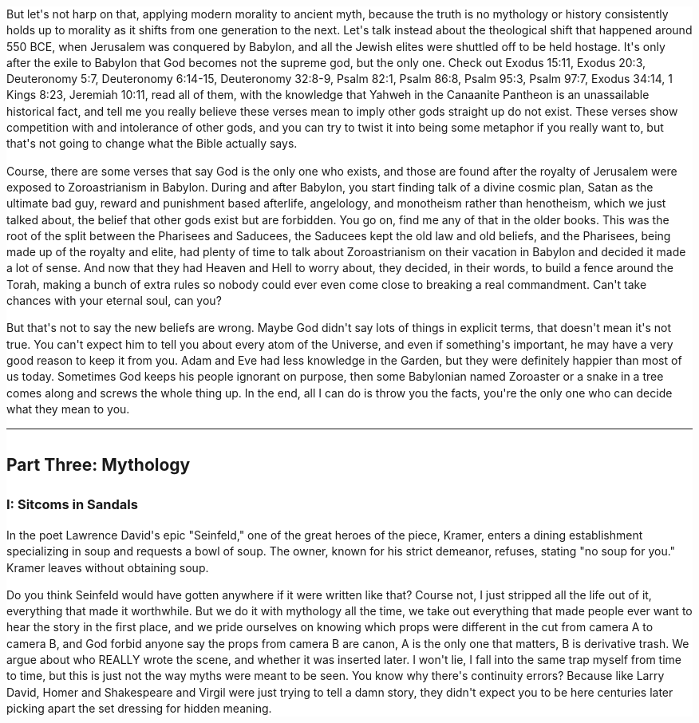 But let's not harp on that, applying modern morality to ancient myth, because the truth is no mythology or history consistently holds up to morality as it shifts from one generation to the next. Let's talk instead about the theological shift that happened around 550 BCE, when Jerusalem was conquered by Babylon, and all the Jewish elites were shuttled off to be held hostage. It's only after the exile to Babylon that God becomes not the supreme god, but the only one. Check out Exodus 15:11, Exodus 20:3, Deuteronomy 5:7, Deuteronomy 6:14-15, Deuteronomy 32:8-9, Psalm 82:1, Psalm 86:8, Psalm 95:3, Psalm 97:7, Exodus 34:14, 1 Kings 8:23, Jeremiah 10:11, read all of them, with the knowledge that Yahweh in the Canaanite Pantheon is an unassailable historical fact, and tell me you really believe these verses mean to imply other gods straight up do not exist. These verses show competition with and intolerance of other gods, and you can try to twist it into being some metaphor if you really want to, but that's not going to change what the Bible actually says.

Course, there are some verses that say God is the only one who exists, and those are found after the royalty of Jerusalem were exposed to Zoroastrianism in Babylon. During and after Babylon, you start finding talk of a divine cosmic plan, Satan as the ultimate bad guy, reward and punishment based afterlife, angelology, and monotheism rather than henotheism, which we just talked about, the belief that other gods exist but are forbidden. You go on, find me any of that in the older books. This was the root of the split between the Pharisees and Saducees, the Saducees kept the old law and old beliefs, and the Pharisees, being made up of the royalty and elite, had plenty of time to talk about Zoroastrianism on their vacation in Babylon and decided it made a lot of sense. And now that they had Heaven and Hell to worry about, they decided, in their words, to build a fence around the Torah, making a bunch of extra rules so nobody could ever even come close to breaking a real commandment. Can't take chances with your eternal soul, can you?

But that's not to say the new beliefs are wrong. Maybe God didn't say lots of things in explicit terms, that doesn't mean it's not true. You can't expect him to tell you about every atom of the Universe, and even if something's important, he may have a very good reason to keep it from you. Adam and Eve had less knowledge in the Garden, but they were definitely happier than most of us today. Sometimes God keeps his people ignorant on purpose, then some Babylonian named Zoroaster or a snake in a tree comes along and screws the whole thing up. In the end, all I can do is throw you the facts, you're the only one who can decide what they mean to you.

---

## Part Three: Mythology

### I: Sitcoms in Sandals

In the poet Lawrence David's epic "Seinfeld," one of the great heroes of the piece, Kramer, enters a dining establishment specializing in soup and requests a bowl of soup. The owner, known for his strict demeanor, refuses, stating "no soup for you." Kramer leaves without obtaining soup.

Do you think Seinfeld would have gotten anywhere if it were written like that? Course not, I just stripped all the life out of it, everything that made it worthwhile. But we do it with mythology all the time, we take out everything that made people ever want to hear the story in the first place, and we pride ourselves on knowing which props were different in the cut from camera A to camera B, and God forbid anyone say the props from camera B are canon, A is the only one that matters, B is derivative trash. We argue about who REALLY wrote the scene, and whether it was inserted later. I won't lie, I fall into the same trap myself from time to time, but this is just not the way myths were meant to be seen. You know why there's continuity errors? Because like Larry David, Homer and Shakespeare and Virgil were just trying to tell a damn story, they didn't expect you to be here centuries later picking apart the set dressing for hidden meaning.
